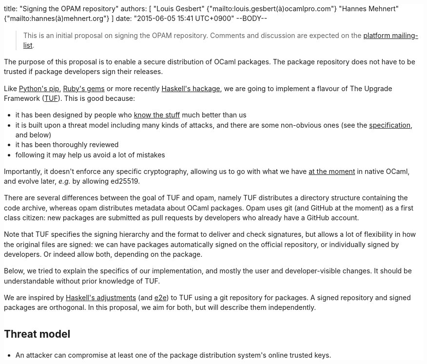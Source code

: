 title: "Signing the OPAM repository"
authors: [ "Louis Gesbert" {"mailto:louis.gesbert(à)ocamlpro.com"}
           "Hannes Mehnert" {"mailto:hannes(à)mehnert.org"} ]
date: "2015-06-05 15:41 UTC+0900"
--BODY--

> This is an initial proposal on signing the OPAM repository. Comments and
> discussion are expected on the
> [platform mailing-list](http://lists.ocaml.org/listinfo/platform).

The purpose of this proposal is to enable a secure distribution of
OCaml packages. The package repository does not have to be trusted if
package developers sign their releases.

Like [Python's pip][python-tuf], [Ruby's gems][ruby-tuf] or more recently
[Haskell's hackage][haskell-tuf], we are going to implement a flavour of The
Upgrade Framework ([TUF][tuf]). This is good because:

- it has been designed by people who [know the stuff][thandy] much better than
  us
- it is built upon a threat model including many kinds of attacks, and there are
  some non-obvious ones (see the [specification][tuf-spec], and below)
- it has been thoroughly reviewed
- following it may help us avoid a lot of mistakes

Importantly, it doesn't enforce any specific cryptography, allowing us to go
with what we have [at the moment][nocrypto] in native OCaml, and evolve later,
_e.g._ by allowing ed25519.

There are several differences between the goal of TUF and opam, namely
TUF distributes a directory structure containing the code archive,
whereas opam distributes metadata about OCaml packages. Opam uses git
(and GitHub at the moment) as a first class citizen: new packages are
submitted as pull requests by developers who already have a GitHub
account.

Note that TUF specifies the signing hierarchy and the format to deliver and
check signatures, but allows a lot of flexibility in how the original files are
signed: we can have packages automatically signed on the official repository, or
individually signed by developers. Or indeed allow both, depending on the
package.

Below, we tried to explain the specifics of our implementation, and mostly the
user and developer-visible changes. It should be understandable without prior
knowledge of TUF.

We are inspired by [Haskell's adjustments][haskell-tuf-git] (and
[e2e][haskell-tuf-e2e]) to TUF using a git repository for packages. A
signed repository and signed packages are orthogonal. In this
proposal, we aim for both, but will describe them independently.

## Threat model

- An attacker can compromise at least one of the package distribution
  system's online trusted keys.


[tuf]: http://theupdateframework.com/
[python-tuf]: http://www.python.org/dev/peps/pep-0458/
[ruby-tuf]: https://corner.squareup.com/2013/12/securing-rubygems-with-tuf-part-1.html
[haskell-tuf]: http://www.well-typed.com/blog/2015/04/improving-hackage-security/
[haskell-tuf-git]: https://github.com/commercialhaskell/commercialhaskell/wiki/Git-backed-Hackage-index-signing-and-distribution
[haskell-tuf-e2e]: https://github.com/commercialhaskell/commercialhaskell/wiki/Package-signing-detailed-propsal
[thandy]: http://google-opensource.blogspot.jp/2009/03/thandy-secure-update-for-tor.html
[nocrypto]: http://opam.ocaml.org/packages/nocrypto/nocrypto.0.3.1/
[tuf-tests]: https://github.com/theupdateframework/tuf/tree/develop/tests
[tuf-spec]: https://raw.githubusercontent.com/theupdateframework/tuf/develop/docs/tuf-spec.txt
[tuf-spec-priorities]: https://github.com/theupdateframework/tuf/blob/e034be2687fa4eacc6c05ffff8a0d8a387eb3d20/docs/tuf-spec.txt#L632
[opam-format]: https://opam.ocaml.org/doc/Manual.html#Generalfileformat
[opam-repo-pulse]: https://github.com/ocaml/opam-repository/pulse